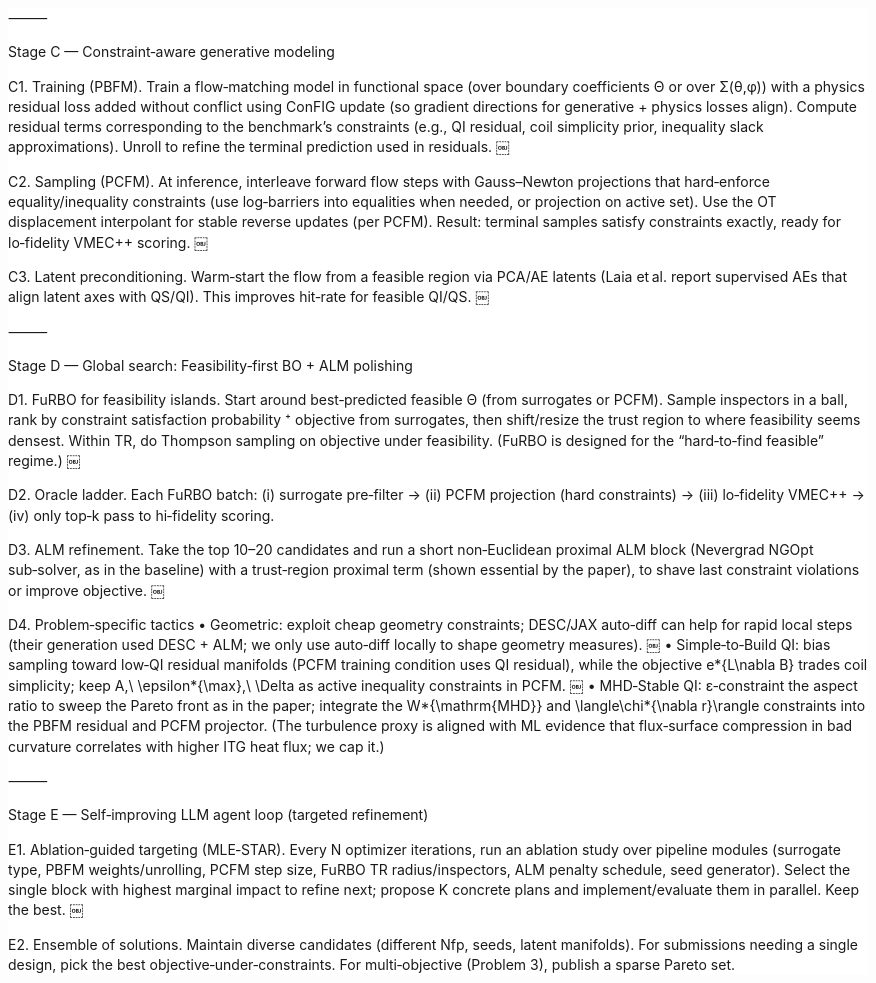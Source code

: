 ⸻

Stage C — Constraint‑aware generative modeling

C1. Training (PBFM). Train a flow‑matching model in functional space (over boundary coefficients Θ or over Σ(θ,φ)) with a physics residual loss added without conflict using ConFIG update (so gradient directions for generative + physics losses align). Compute residual terms corresponding to the benchmark’s constraints (e.g., QI residual, coil simplicity prior, inequality slack approximations). Unroll to refine the terminal prediction used in residuals. ￼

C2. Sampling (PCFM). At inference, interleave forward flow steps with Gauss–Newton projections that hard‑enforce equality/inequality constraints (use log‑barriers into equalities when needed, or projection on active set). Use the OT displacement interpolant for stable reverse updates (per PCFM). Result: terminal samples satisfy constraints exactly, ready for lo‑fidelity VMEC++ scoring. ￼

C3. Latent preconditioning. Warm‑start the flow from a feasible region via PCA/AE latents (Laia et al. report supervised AEs that align latent axes with QS/QI). This improves hit‑rate for feasible QI/QS. ￼

⸻

Stage D — Global search: Feasibility‑first BO + ALM polishing

D1. FuRBO for feasibility islands. Start around best‑predicted feasible Θ (from surrogates or PCFM). Sample inspectors in a ball, rank by constraint satisfaction probability ⁺ objective from surrogates, then shift/resize the trust region to where feasibility seems densest. Within TR, do Thompson sampling on objective under feasibility. (FuRBO is designed for the “hard‑to‑find feasible” regime.) ￼

D2. Oracle ladder. Each FuRBO batch: (i) surrogate pre‑filter → (ii) PCFM projection (hard constraints) → (iii) lo‑fidelity VMEC++ → (iv) only top‑k pass to hi‑fidelity scoring.

D3. ALM refinement. Take the top 10–20 candidates and run a short non‑Euclidean proximal ALM block (Nevergrad NGOpt sub‑solver, as in the baseline) with a trust‑region proximal term (shown essential by the paper), to shave last constraint violations or improve objective. ￼

D4. Problem‑specific tactics
• Geometric: exploit cheap geometry constraints; DESC/JAX auto‑diff can help for rapid local steps (their generation used DESC + ALM; we only use auto‑diff locally to shape geometry measures). ￼
• Simple‑to‑Build QI: bias sampling toward low‑QI residual manifolds (PCFM training condition uses QI residual), while the objective e*{L\nabla B} trades coil simplicity; keep A,\ \epsilon*{\max},\ \Delta as active inequality constraints in PCFM. ￼
• MHD‑Stable QI: ε‑constraint the aspect ratio to sweep the Pareto front as in the paper; integrate the W*{\mathrm{MHD}} and \langle\chi*{\nabla r}\rangle constraints into the PBFM residual and PCFM projector. (The turbulence proxy is aligned with ML evidence that flux‑surface compression in bad curvature correlates with higher ITG heat flux; we cap it.)

⸻

Stage E — Self‑improving LLM agent loop (targeted refinement)

E1. Ablation‑guided targeting (MLE‑STAR). Every N optimizer iterations, run an ablation study over pipeline modules (surrogate type, PBFM weights/unrolling, PCFM step size, FuRBO TR radius/inspectors, ALM penalty schedule, seed generator). Select the single block with highest marginal impact to refine next; propose K concrete plans and implement/evaluate them in parallel. Keep the best. ￼

E2. Ensemble of solutions. Maintain diverse candidates (different Nfp, seeds, latent manifolds). For submissions needing a single design, pick the best objective‑under‑constraints. For multi‑objective (Problem 3), publish a sparse Pareto set.
